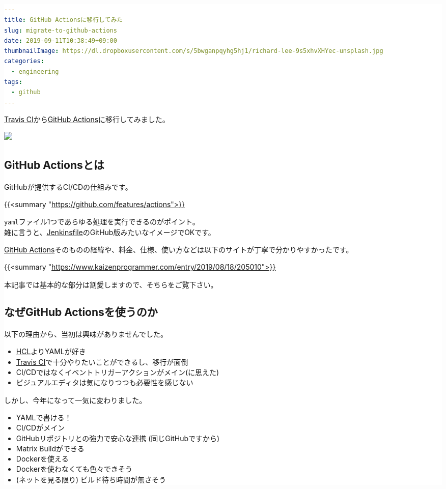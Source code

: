 ```yaml
---
title: GitHub Actionsに移行してみた
slug: migrate-to-github-actions
date: 2019-09-11T10:38:49+09:00
thumbnailImage: https://dl.dropboxusercontent.com/s/5bwganpqyhg5hj1/richard-lee-9s5xhvXHYec-unsplash.jpg
categories:
  - engineering
tags:
  - github
---
```


[Travis CI]から[GitHub Actions]に移行してみました。



<img src="https://dl.dropboxusercontent.com/s/5bwganpqyhg5hj1/richard-lee-9s5xhvXHYec-unsplas"/>




GitHub Actionsとは
------------------

GitHubが提供するCI/CDの仕組みです。

{{<summary "https://github.com/features/actions">}}

`yaml`ファイル1つであらゆる処理を実行できるのがポイント。  
雑に言うと、[Jenkinsfile]のGitHub版みたいなイメージでOKです。

[GitHub Actions]そのものの経緯や、料金、仕様、使い方などは以下のサイトが丁寧で分かりやすかったです。

{{<summary "https://www.kaizenprogrammer.com/entry/2019/08/18/205010">}}

本記事では基本的な部分は割愛しますので、そちらをご覧下さい。


なぜGitHub Actionsを使うのか
----------------------------

以下の理由から、当初は興味がありませんでした。

* [HCL]よりYAMLが好き
* [Travis CI]で十分やりたいことができるし、移行が面倒
* CI/CDではなくイベントトリガーアクションがメイン(に思えた)
* ビジュアルエディタは気になりつつも必要性を感じない

しかし、今年になって一気に変わりました。

* YAMLで書ける！
* CI/CDがメイン
* GitHubリポジトリとの強力で安心な連携 (同じGitHubですから)
* Matrix Buildができる
* Dockerを使える
* Dockerを使わなくても色々できそう
* (ネットを見る限り) ビルド待ち時間が無さそう


[Travis CI]: https://travis-ci.org/
[GitHub Actions]: https://github.com/features/actions
[Jenkinsfile]: https://jenkins.io/doc/book/pipeline/jenkinsfile/
[HCL]: https://github.com/hashicorp/hcl
[owcli]: https://github.com/tadashi-aikawa/owcli
[Bats]: https://github.com/bats-core/bats-core